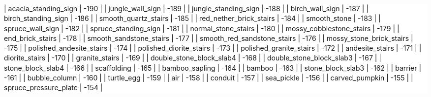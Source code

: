 | acacia_standing_sign                   | -190 |
| jungle_wall_sign                       | -189 |
| jungle_standing_sign                   | -188 |
| birch_wall_sign                        | -187 |
| birch_standing_sign                    | -186 |
| smooth_quartz_stairs                   | -185 |
| red_nether_brick_stairs                | -184 |
| smooth_stone                           | -183 |
| spruce_wall_sign                       | -182 |
| spruce_standing_sign                   | -181 |
| normal_stone_stairs                    | -180 |
| mossy_cobblestone_stairs               | -179 |
| end_brick_stairs                       | -178 |
| smooth_sandstone_stairs                | -177 |
| smooth_red_sandstone_stairs            | -176 |
| mossy_stone_brick_stairs               | -175 |
| polished_andesite_stairs               | -174 |
| polished_diorite_stairs                | -173 |
| polished_granite_stairs                | -172 |
| andesite_stairs                        | -171 |
| diorite_stairs                         | -170 |
| granite_stairs                         | -169 |
| double_stone_block_slab4               | -168 |
| double_stone_block_slab3               | -167 |
| stone_block_slab4                      | -166 |
| scaffolding                            | -165 |
| bamboo_sapling                         | -164 |
| bamboo                                 | -163 |
| stone_block_slab3                      | -162 |
| barrier                                | -161 |
| bubble_column                          | -160 |
| turtle_egg                             | -159 |
| air                                    | -158 |
| conduit                                | -157 |
| sea_pickle                             | -156 |
| carved_pumpkin                         | -155 |
| spruce_pressure_plate                  | -154 |